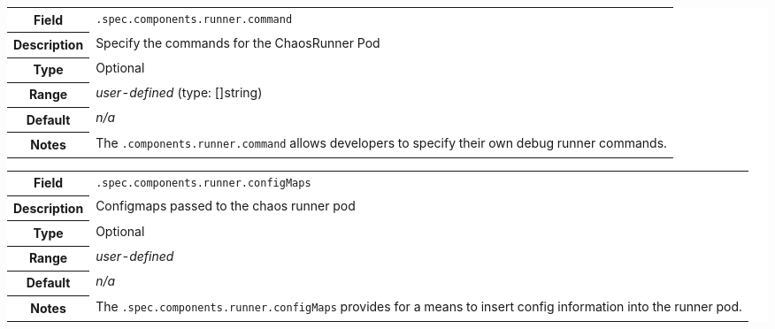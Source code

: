 <table>
  <tr>
    <th>Field</th>
    <td><code>.spec.components.runner.command</code></td>
  </tr>
  <tr>
    <th>Description</th>
    <td>Specify the commands for the ChaosRunner Pod</td>
  </tr>
  <tr>
    <th>Type</th>
    <td>Optional</td>
  </tr>
  <tr>
    <th>Range</th>
    <td><i>user-defined</i> (type: []string)</td>
  </tr>
  <tr>
    <th>Default</th>
    <td><i>n/a</i></td>
  </tr>
  <tr>
    <th>Notes</th>
    <td>The <code>.components.runner.command</code> allows developers to specify their own debug runner commands.</td>
  </tr>
</table>

<table>
  <tr>
    <th>Field</th>
    <td><code>.spec.components.runner.configMaps</code></td>
  </tr>
  <tr>
    <th>Description</th>
    <td>Configmaps passed to the chaos runner pod</td>
  </tr>
  <tr>
    <th>Type</th>
    <td>Optional</td>
  </tr>
  <tr>
    <th>Range</th>
    <td> <i> user-defined </i> </td>
  </tr>
  <tr>
    <th>Default</th>
    <td><i>n/a</i></td>
  </tr>
  <tr>
    <th>Notes</th>
    <td>The <code>.spec.components.runner.configMaps</code> provides for a means to insert config information into the runner pod.</td>
  </tr>
</table>
